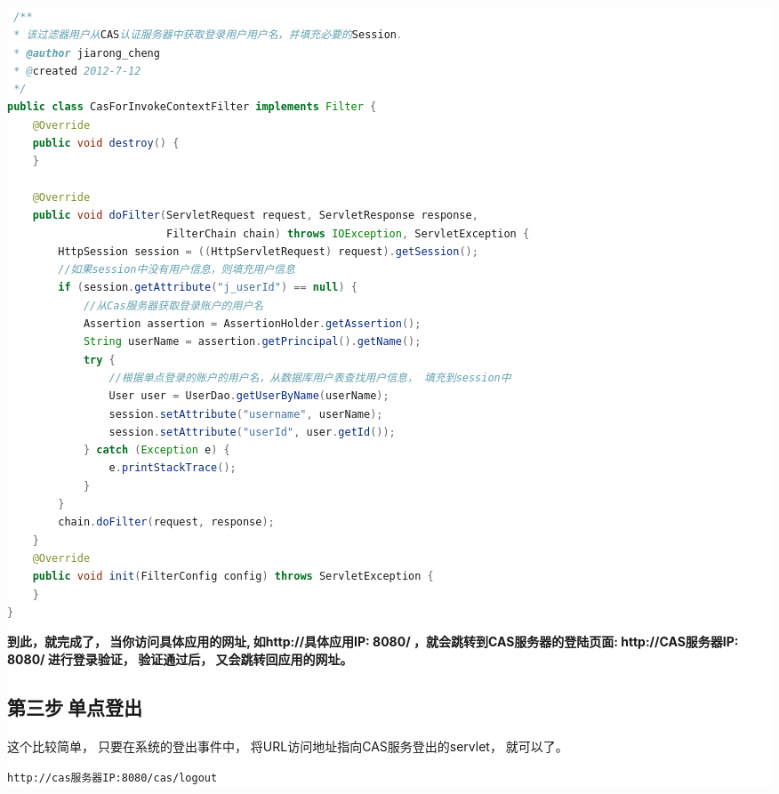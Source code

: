    ```java
    /** 
    * 该过滤器用户从CAS认证服务器中获取登录用户用户名，并填充必要的Session. 
    * @author jiarong_cheng 
    * @created 2012-7-12 
    */  
   public class CasForInvokeContextFilter implements Filter {  
       @Override  
       public void destroy() {  
       }
       
       @Override  
       public void doFilter(ServletRequest request, ServletResponse response, 
                            FilterChain chain) throws IOException, ServletException {  
           HttpSession session = ((HttpServletRequest) request).getSession();  
           //如果session中没有用户信息，则填充用户信息  
           if (session.getAttribute("j_userId") == null) {  
               //从Cas服务器获取登录账户的用户名
               Assertion assertion = AssertionHolder.getAssertion();  
               String userName = assertion.getPrincipal().getName();  
               try {  
                   //根据单点登录的账户的用户名，从数据库用户表查找用户信息， 填充到session中  
                   User user = UserDao.getUserByName(userName);  
                   session.setAttribute("username", userName);  
                   session.setAttribute("userId", user.getId()); 
               } catch (Exception e) {  
                   e.printStackTrace();  
               }  
           }  
           chain.doFilter(request, response);  
       }  
       @Override  
       public void init(FilterConfig config) throws ServletException {  
       }  
   }  
   ```

   **到此，就完成了， 当你访问具体应用的网址, 如http://具体应用IP: 8080/ ，就会跳转到CAS服务器的登陆页面: http://CAS服务器IP: 8080/  进行登录验证， 验证通过后， 又会跳转回应用的网址。**

   

## 第三步 单点登出

这个比较简单， 只要在系统的登出事件中， 将URL访问地址指向CAS服务登出的servlet， 就可以了。

```tex
http://cas服务器IP:8080/cas/logout
```

